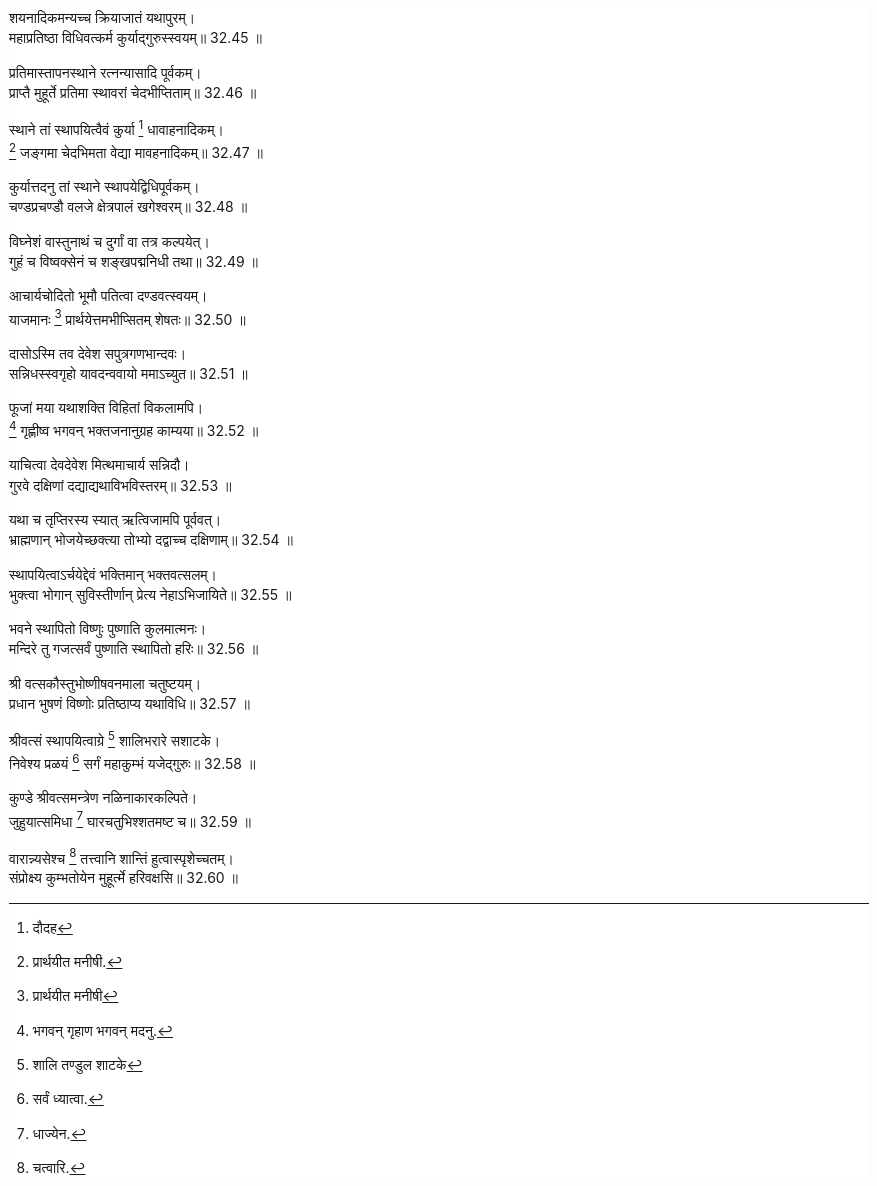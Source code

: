 शयनादिकमन्यच्च क्रियाजातं यथापुरम्।  
महाप्रतिष्ठा विधिवत्कर्म कुर्याद्गुरुस्स्वयम्॥ 32.45 ॥

प्रतिमास्तापनस्थाने रत्नन्यासादि पूर्वकम्।  
प्राप्तै मुहूर्ते प्रतिमा स्थावरां चेदभीप्तिताम्॥ 32.46 ॥

स्थाने तां स्थापयित्वैवं कुर्या [^21] धावाहनादिकम्।  
[^22] जङ्गमा चेदभिमता वेद्या मावहनादिकम्॥ 32.47 ॥


[^21]: दौदह

[^22]: प्रार्थयीत मनीषी.


कुर्यात्तदनु तां स्थाने स्थापयेद्विधिपूर्वकम्।  
चण्‍डप्रचण्डौ वलजे क्षेत्रपालं खगेश्वरम्॥ 32.48 ॥

विघ्नेशं वास्तुनाथं च दुर्गां वा तत्र कल्पयेत्।  
गुहं च विष्वक्सेनं च शङ्खपद्मनिधी तथा॥ 32.49 ॥

आचार्यचोदितो भूमौ पतित्वा दण्डवत्स्वयम्।  
याजमानः [^23] प्रार्थयेत्तमभीप्सितम् शेषतः॥ 32.50 ॥

दासोऽस्मि तव देवेश सपुत्रगणभान्दवः।  
सन्निधस्स्वगृहो यावदन्ववायो ममाऽच्युत॥ 32.51 ॥


[^23]: प्रार्थयीत मनीषी


फूजां मया यथाशक्ति विहितां विकलामपि।  
[^24] गृह्णीष्व भगवन् भक्तजनानुग्रह काम्यया॥ 32.52 ॥


[^24]: भगवन् गृहाण भगवन् मदनु.


याचित्वा देवदेवेश मित्थमाचार्य सन्निदौ।  
गुरवे दक्षिणां दद्याद्यथाविभविस्तरम्॥ 32.53 ॥

यथा च तृप्तिरस्य स्यात् ऋत्विजामपि पूर्ववत्।  
भ्राह्मणान् भोजयेच्छक्त्या तोभ्यो दद्वाच्च दक्षिणाम्॥ 32.54 ॥

स्थापयित्वाऽर्चयेद्देवं भक्तिमान् भक्तवत्सलम्।  
भुक्त्वा भोगान् सुविस्तीर्णान् प्रेत्य नेहाऽभिजायिते॥ 32.55 ॥

भवने स्थापितो विष्णुः पुष्णाति कुलमात्मनः।  
मन्दिरे तु गजत्सर्वं पुष्णाति स्थापितो हरिः॥ 32.56 ॥

श्री वत्सकौस्तुभोष्णीषवनमाला चतुष्टयम्।  
प्रधान भुषणं विष्णोः प्रतिष्ठाप्य यथाविधि॥ 32.57 ॥

श्रीवत्सं स्थापयित्वाग्रे [^25] शालिभरारे सशाटके।  
निवेश्य प्रळयं [^26] सर्गं महाकुम्भं यजेद्गुरुः॥ 32.58 ॥


[^25]: शालि तण्डुल शाटके

[^26]: सर्वं ध्यात्वा.


कुण्डे श्रीवत्समन्त्रेण नळिनाकारकल्पिते।  
जुहुयात्समिधा [^27] घारचतुभिश्शतमष्ट च॥ 32.59 ॥


[^27]: धाज्येन.


वारान्न्यसेश्च [^28] तत्त्वानि शान्तिं हुत्वास्पृशेच्चतम्।  
संप्रोक्ष्य कुम्भतोयेन मुहूर्त्मे हरिवक्षसि॥ 32.60 ॥



[^1]: प्रतिमा
[^2]: शिलाबिंबं इत्येकं अर्धं क्वचिन्न
[^3]: लोहजा शत्रुविजया
[^4]: राजत
[^5]: सर्व
[^6]: रोग्यदा
[^7]: प्रदा शुभा.
[^8]: वंशविच्छेदकारकं, सर्वदाभवनेऽर्चितम्
[^9]: वृद्धता
[^10]: पनस प्रतिबिंबं च बहुपुत्रदमर्चितम्
[^11]: स्पर्शनं
[^12]: त्रिमिशं धनदम्
[^13]: अरतोजाति करजोजाति वृक्षश्च
[^14]: कलहाय सा
[^15]: प्रतिमा कमलासन
[^16]: श्रियां भूमिं समभ्यर्च्य
[^17]: द्भुक्ति मुक्तिकामो निकेतने
[^18]: गृहे चोक्तं निरृत्यां
[^19]: घृतम्
[^20]: पयोमधुक्षाळनं च
[^28]: चत्वारि.
[^29]: त्सविशेत्
[^30]: समन्विताम्
[^31]: मणिनिर्मितम्
[^32]: बहुनेह किमुक्तेन.
[^33]: भद्र
[^34]: चत्वार एकोग्निः कोणतस्थितः
[^35]: लक्ष्मीशं 
[^36]: स्मृत्वा मन्त्रम्.
[^37]: मध्येषु
[^38]: तादृशम्
[^39]: षडरावरम्
[^40]: त्रिलोह निर्मितं चक्रं नालपीठसमन्वितम्।  
[^41]: सुस्थितं गुरु
[^42]: कुण्ढे वै तत्र पुरतः
[^43]: शोधये
[^44]: प्रतिष्ठा स्थान
[^45]: देवाय
[^46]: भूक्त्वा च भोगन् विपुलान्
[^47]: विमलान्
[^48]: स्तैस्सायुज्य मवाप्नुयात्
[^49]: हुवेद्ब्रह्मसाम्ना0
[^50]: गुरुः
[^51]: सिष्ठं
[^52]: आराधनं
[^53]: कारणं तथा
[^54]: वान्पुनः
[^55]: स्वामितन्त्रं वा
[^56]: तोरणाद्यैर्यजेत्पूर्वं न वेदिकलशाष्टकं
[^57]: र्विप्रxxxxनमन्यैर्न.
[^58]: चार्चयेद्धमान्
[^59]: निश्चिते
[^60]: कथितम्
[^61]: पद्मोदिततया शास्त्रमिदं पाद्मुदाहृतंxxxxxxxxxxx